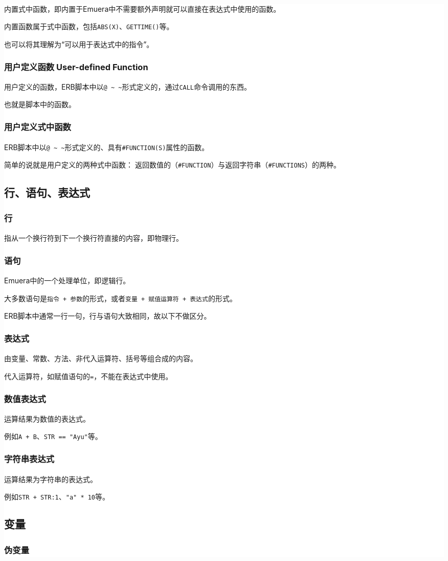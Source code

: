 内置式中函数，即内置于Emuera中不需要额外声明就可以直接在表达式中使用的函数。

内置函数属于式中函数，包括`ABS(X)`、`GETTIME()`等。

也可以将其理解为“可以用于表达式中的指令”。

### 用户定义函数 User-defined Function

用户定义的函数，ERB脚本中以`@ ~ ~`形式定义的，通过`CALL`命令调用的东西。

也就是脚本中的函数。

### 用户定义式中函数

ERB脚本中以`@ ~ ~`形式定义的、具有`#FUNCTION(S)`属性的函数。

简单的说就是用户定义的两种式中函数：
返回数值的（`#FUNCTION`）与返回字符串（``#FUNCTIONS``）的两种。

## 行、语句、表达式

### 行

指从一个换行符到下一个换行符直接的内容，即物理行。

### 语句

Emuera中的一个处理单位，即逻辑行。

大多数语句是`指令 + 参数`的形式，或者`变量 + 赋值运算符 + 表达式`的形式。

ERB脚本中通常一行一句，行与语句大致相同，故以下不做区分。

### 表达式

由变量、常数、方法、非代入运算符、括号等组合成的内容。

代入运算符，如赋值语句的`=`，不能在表达式中使用。

### 数值表达式

运算结果为数值的表达式。

例如`A + B`、`STR == "Ayu"`等。

### 字符串表达式

运算结果为字符串的表达式。

例如`STR + STR:1`、`"a" * 10`等。

## 变量

### 伪变量
